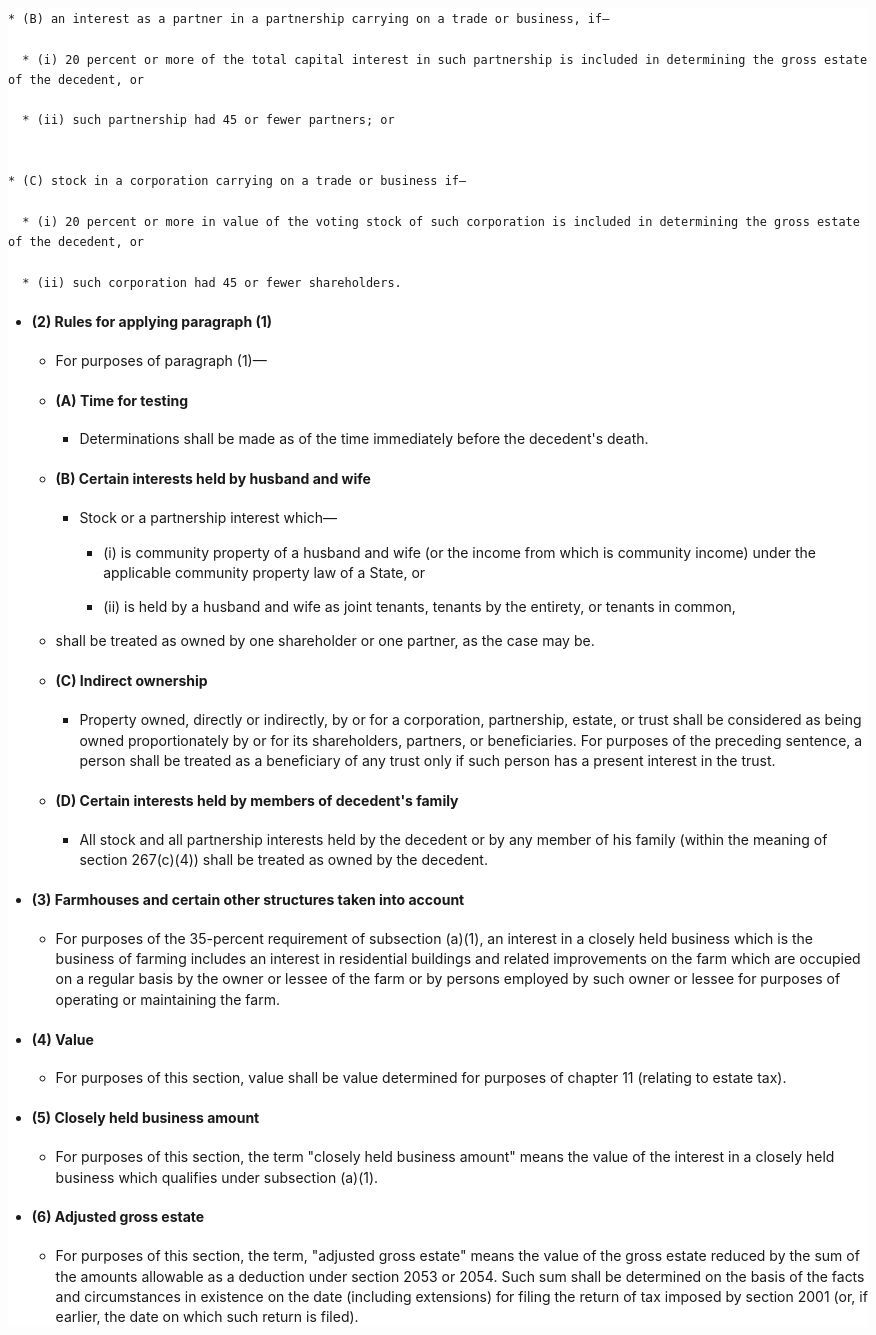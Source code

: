     * (B) an interest as a partner in a partnership carrying on a trade or business, if—

      * (i) 20 percent or more of the total capital interest in such partnership is included in determining the gross estate of the decedent, or

      * (ii) such partnership had 45 or fewer partners; or


    * (C) stock in a corporation carrying on a trade or business if—

      * (i) 20 percent or more in value of the voting stock of such corporation is included in determining the gross estate of the decedent, or

      * (ii) such corporation had 45 or fewer shareholders.

* #### (2) Rules for applying paragraph (1)
  * For purposes of paragraph (1)—

  * #### (A) Time for testing
    * Determinations shall be made as of the time immediately before the decedent's death.

  * #### (B) Certain interests held by husband and wife
    * Stock or a partnership interest which—

      * (i) is community property of a husband and wife (or the income from which is community income) under the applicable community property law of a State, or

      * (ii) is held by a husband and wife as joint tenants, tenants by the entirety, or tenants in common,


  * shall be treated as owned by one shareholder or one partner, as the case may be.

  * #### (C) Indirect ownership
    * Property owned, directly or indirectly, by or for a corporation, partnership, estate, or trust shall be considered as being owned proportionately by or for its shareholders, partners, or beneficiaries. For purposes of the preceding sentence, a person shall be treated as a beneficiary of any trust only if such person has a present interest in the trust.

  * #### (D) Certain interests held by members of decedent's family
    * All stock and all partnership interests held by the decedent or by any member of his family (within the meaning of section 267(c)(4)) shall be treated as owned by the decedent.

* #### (3) Farmhouses and certain other structures taken into account
  * For purposes of the 35-percent requirement of subsection (a)(1), an interest in a closely held business which is the business of farming includes an interest in residential buildings and related improvements on the farm which are occupied on a regular basis by the owner or lessee of the farm or by persons employed by such owner or lessee for purposes of operating or maintaining the farm.

* #### (4) Value
  * For purposes of this section, value shall be value determined for purposes of chapter 11 (relating to estate tax).

* #### (5) Closely held business amount
  * For purposes of this section, the term "closely held business amount" means the value of the interest in a closely held business which qualifies under subsection (a)(1).

* #### (6) Adjusted gross estate
  * For purposes of this section, the term, "adjusted gross estate" means the value of the gross estate reduced by the sum of the amounts allowable as a deduction under section 2053 or 2054. Such sum shall be determined on the basis of the facts and circumstances in existence on the date (including extensions) for filing the return of tax imposed by section 2001 (or, if earlier, the date on which such return is filed).
